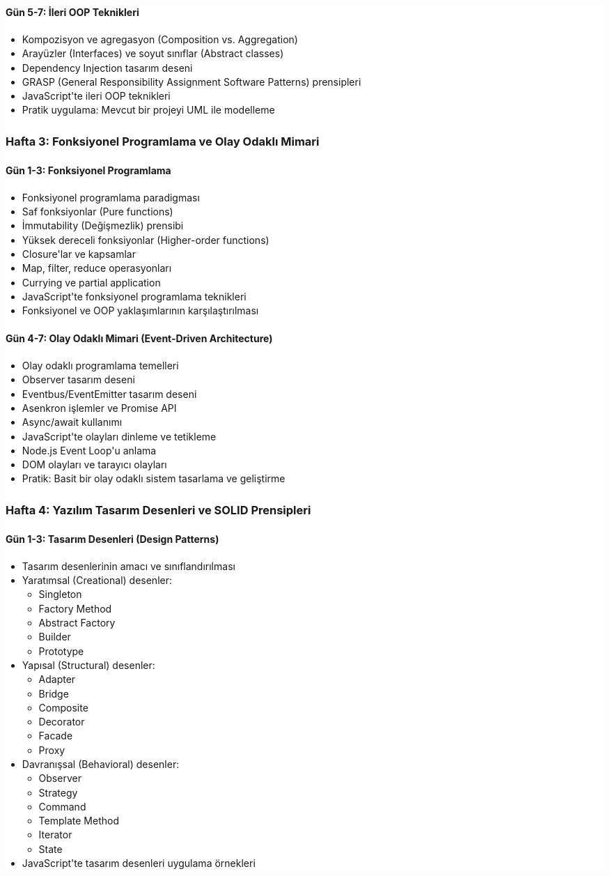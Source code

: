 #### Gün 5-7: İleri OOP Teknikleri
- Kompozisyon ve agregasyon (Composition vs. Aggregation)
- Arayüzler (Interfaces) ve soyut sınıflar (Abstract classes)
- Dependency Injection tasarım deseni
- GRASP (General Responsibility Assignment Software Patterns) prensipleri
- JavaScript'te ileri OOP teknikleri
- Pratik uygulama: Mevcut bir projeyi UML ile modelleme

### Hafta 3: Fonksiyonel Programlama ve Olay Odaklı Mimari

#### Gün 1-3: Fonksiyonel Programlama
- Fonksiyonel programlama paradigması
- Saf fonksiyonlar (Pure functions)
- İmmutability (Değişmezlik) prensibi
- Yüksek dereceli fonksiyonlar (Higher-order functions)
- Closure'lar ve kapsamlar
- Map, filter, reduce operasyonları
- Currying ve partial application
- JavaScript'te fonksiyonel programlama teknikleri
- Fonksiyonel ve OOP yaklaşımlarının karşılaştırılması

#### Gün 4-7: Olay Odaklı Mimari (Event-Driven Architecture)
- Olay odaklı programlama temelleri
- Observer tasarım deseni
- Eventbus/EventEmitter tasarım deseni
- Asenkron işlemler ve Promise API
- Async/await kullanımı
- JavaScript'te olayları dinleme ve tetikleme
- Node.js Event Loop'u anlama
- DOM olayları ve tarayıcı olayları
- Pratik: Basit bir olay odaklı sistem tasarlama ve geliştirme

### Hafta 4: Yazılım Tasarım Desenleri ve SOLID Prensipleri

#### Gün 1-3: Tasarım Desenleri (Design Patterns)
- Tasarım desenlerinin amacı ve sınıflandırılması
- Yaratımsal (Creational) desenler:
  - Singleton
  - Factory Method
  - Abstract Factory
  - Builder
  - Prototype
- Yapısal (Structural) desenler:
  - Adapter
  - Bridge
  - Composite
  - Decorator
  - Facade
  - Proxy
- Davranışsal (Behavioral) desenler:
  - Observer
  - Strategy
  - Command
  - Template Method
  - Iterator
  - State
- JavaScript'te tasarım desenleri uygulama örnekleri
